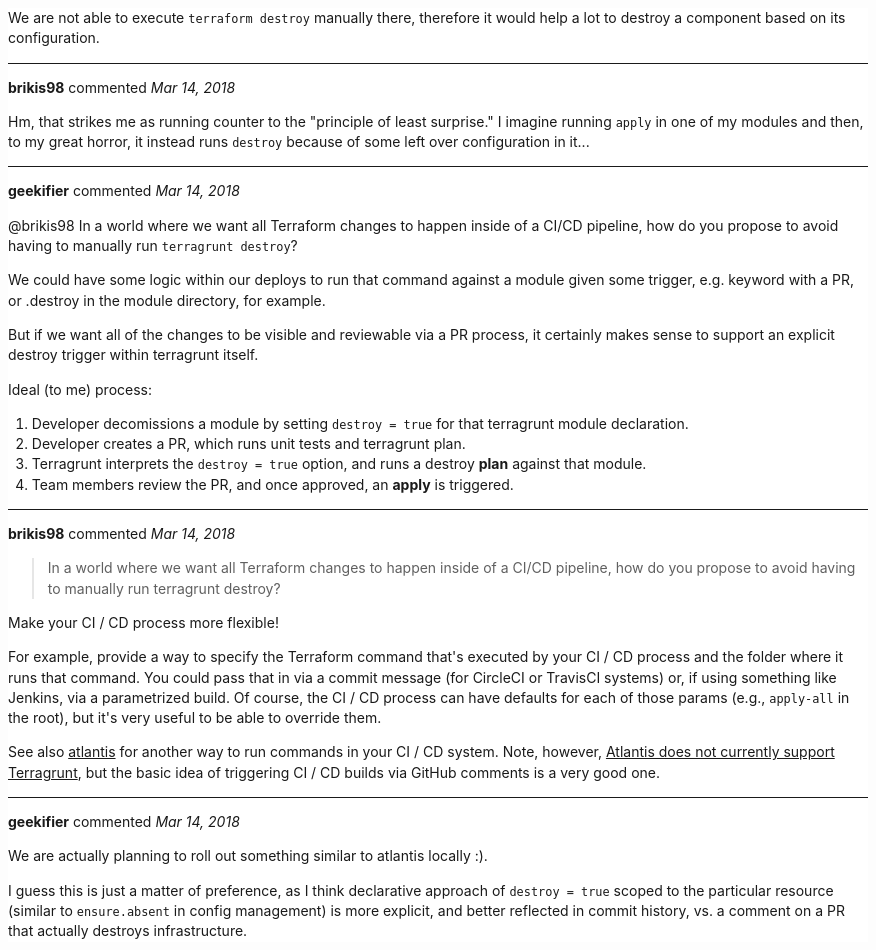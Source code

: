 We are not able to execute `terraform destroy` manually there, therefore it would help a lot to destroy a component based on its configuration.
***

**brikis98** commented *Mar 14, 2018*

Hm, that strikes me as running counter to the "principle of least surprise." I imagine running `apply` in one of my modules and then, to my great horror, it instead runs `destroy` because of some left over configuration in it... 


***

**geekifier** commented *Mar 14, 2018*

@brikis98 In a world where we want all Terraform changes to happen inside of a CI/CD pipeline, how do you propose to avoid having to manually run `terragrunt destroy`?

We could have some logic within our deploys to run that command against a module given some trigger, e.g. keyword with a PR, or .destroy in the module directory, for example.

But if we want all of the changes to be visible and reviewable via a PR process, it certainly makes sense to support an explicit destroy trigger within terragrunt itself.

Ideal (to me) process:

1. Developer decomissions a module by setting `destroy = true` for that terragrunt module declaration.
2. Developer creates a PR, which runs unit tests and terragrunt plan.
3. Terragrunt interprets the `destroy = true` option, and runs a destroy **plan** against that module.
4. Team members review the PR, and once approved, an **apply** is triggered.
***

**brikis98** commented *Mar 14, 2018*

> In a world where we want all Terraform changes to happen inside of a CI/CD pipeline, how do you propose to avoid having to manually run terragrunt destroy?

Make your CI / CD process more flexible!

For example, provide a way to specify the Terraform command that's executed by your CI / CD process and the folder where it runs that command. You could pass that in via a commit message (for CircleCI or TravisCI systems) or, if using something like Jenkins, via a parametrized build. Of course, the CI / CD process can have defaults for each of those params (e.g., `apply-all` in the root), but it's very useful to be able to override them.

See also [atlantis](https://github.com/hootsuite/atlantis) for another way to run commands in your CI / CD system. Note, however, [Atlantis does not currently support Terragrunt](https://github.com/hootsuite/atlantis-tests/issues/523), but the basic idea of triggering CI / CD builds via GitHub comments is a very good one.
***

**geekifier** commented *Mar 14, 2018*

We are actually planning to roll out something similar to atlantis locally :).

I guess this is just a matter of preference, as I think declarative approach of `destroy = true` scoped to the particular resource (similar to `ensure.absent` in config management) is more explicit, and better reflected in commit history, vs. a comment on a PR that actually destroys infrastructure.
